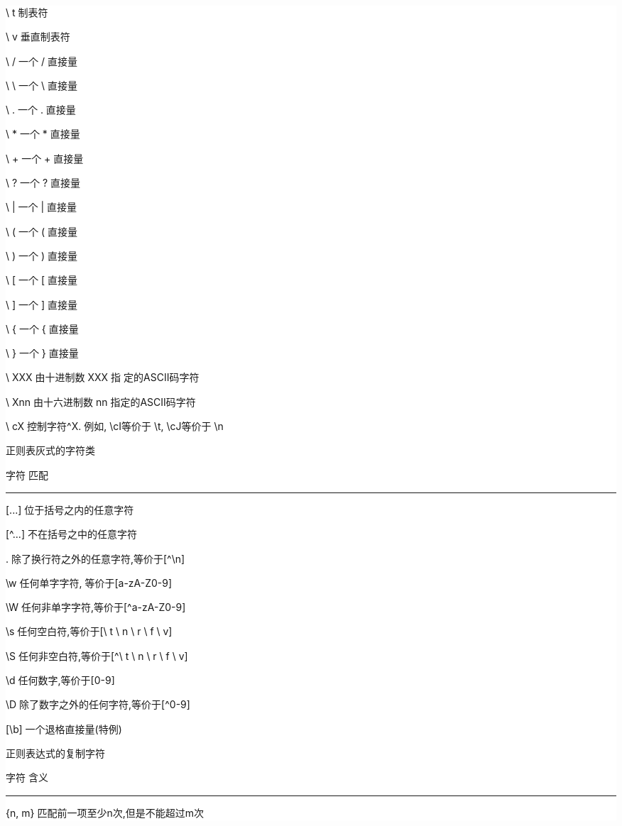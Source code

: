 \ t 制表符 

\ v 垂直制表符 

\ / 一个 / 直接量 

\ \ 一个 \ 直接量 

\ . 一个 . 直接量 

\ * 一个 * 直接量 

\ + 一个 + 直接量 

\ ? 一个 ? 直接量 

\ | 一个 | 直接量 

\ ( 一个 ( 直接量 

\ ) 一个 ) 直接量 

\ [ 一个 [ 直接量 

\ ] 一个 ] 直接量 

\ { 一个 { 直接量 

\ } 一个 } 直接量 

\ XXX 由十进制数 XXX 指 定的ASCII码字符 

\ Xnn 由十六进制数 nn 指定的ASCII码字符 

\ cX 控制字符^X. 例如, \cI等价于 \t, \cJ等价于 \n

正则表灰式的字符类

字符 匹配 
____________________________________________________
[...] 位于括号之内的任意字符 

[^...] 不在括号之中的任意字符 

. 除了换行符之外的任意字符,等价于[^\n] 

\w 任何单字字符, 等价于[a-zA-Z0-9] 

\W 任何非单字字符,等价于[^a-zA-Z0-9] 

\s 任何空白符,等价于[\ t \ n \ r \ f \ v] 

\S 任何非空白符,等价于[^\ t \ n \ r \ f \ v] 

\d 任何数字,等价于[0-9] 

\D 除了数字之外的任何字符,等价于[^0-9] 

[\b] 一个退格直接量(特例) 

正则表达式的复制字符

字符 含义 
__________________________________________________________________
{n, m} 匹配前一项至少n次,但是不能超过m次 
